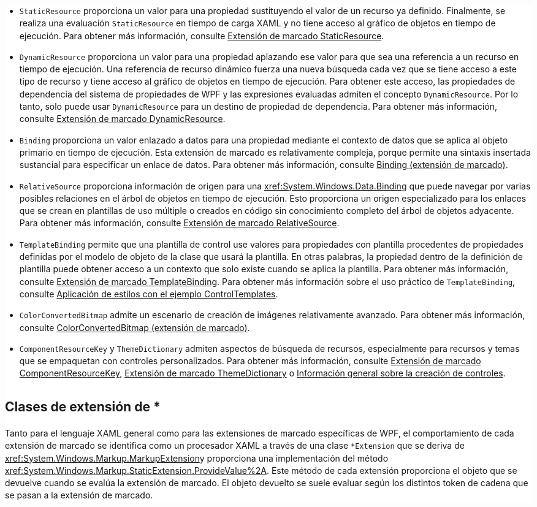 - `StaticResource` proporciona un valor para una propiedad sustituyendo el valor de un recurso ya definido. Finalmente, se realiza una evaluación `StaticResource` en tiempo de carga XAML y no tiene acceso al gráfico de objetos en tiempo de ejecución. Para obtener más información, consulte [Extensión de marcado StaticResource](staticresource-markup-extension.md).  
  
- `DynamicResource` proporciona un valor para una propiedad aplazando ese valor para que sea una referencia a un recurso en tiempo de ejecución. Una referencia de recurso dinámico fuerza una nueva búsqueda cada vez que se tiene acceso a este tipo de recurso y tiene acceso al gráfico de objetos en tiempo de ejecución. Para obtener este acceso, las propiedades de dependencia del sistema de propiedades de WPF y las expresiones evaluadas admiten el concepto `DynamicResource`. Por lo tanto, solo puede usar `DynamicResource` para un destino de propiedad de dependencia. Para obtener más información, consulte [Extensión de marcado DynamicResource](dynamicresource-markup-extension.md).  
  
- `Binding` proporciona un valor enlazado a datos para una propiedad mediante el contexto de datos que se aplica al objeto primario en tiempo de ejecución. Esta extensión de marcado es relativamente compleja, porque permite una sintaxis insertada sustancial para especificar un enlace de datos. Para obtener más información, consulte [Binding (extensión de marcado)](binding-markup-extension.md).  
  
- `RelativeSource` proporciona información de origen para una <xref:System.Windows.Data.Binding> que puede navegar por varias posibles relaciones en el árbol de objetos en tiempo de ejecución. Esto proporciona un origen especializado para los enlaces que se crean en plantillas de uso múltiple o creados en código sin conocimiento completo del árbol de objetos adyacente. Para obtener más información, consulte [Extensión de marcado RelativeSource](relativesource-markupextension.md).  
  
- `TemplateBinding` permite que una plantilla de control use valores para propiedades con plantilla procedentes de propiedades definidas por el modelo de objeto de la clase que usará la plantilla. En otras palabras, la propiedad dentro de la definición de plantilla puede obtener acceso a un contexto que solo existe cuando se aplica la plantilla. Para obtener más información, consulte [Extensión de marcado TemplateBinding](templatebinding-markup-extension.md). Para obtener más información sobre el uso práctico de `TemplateBinding`, consulte [Aplicación de estilos con el ejemplo ControlTemplates](https://github.com/Microsoft/WPF-Samples/tree/master/Styles%20&%20Templates/IntroToStylingAndTemplating).  
  
- `ColorConvertedBitmap` admite un escenario de creación de imágenes relativamente avanzado. Para obtener más información, consulte [ColorConvertedBitmap (extensión de marcado)](colorconvertedbitmap-markup-extension.md).  
  
- `ComponentResourceKey` y `ThemeDictionary` admiten aspectos de búsqueda de recursos, especialmente para recursos y temas que se empaquetan con controles personalizados. Para obtener más información, consulte [Extensión de marcado ComponentResourceKey](componentresourcekey-markup-extension.md), [Extensión de marcado ThemeDictionary](themedictionary-markup-extension.md) o [Información general sobre la creación de controles](../controls/control-authoring-overview.md).  
  
<a name="StarExtension"></a>   
## <a name="extension-classes"></a>Clases de extensión de \*  
 Tanto para el lenguaje XAML general como para las extensiones de marcado específicas de WPF, el comportamiento de cada extensión de marcado se identifica como un procesador XAML a través de una clase `*Extension` que se deriva de <xref:System.Windows.Markup.MarkupExtension>y proporciona una implementación del método <xref:System.Windows.Markup.StaticExtension.ProvideValue%2A>. Este método de cada extensión proporciona el objeto que se devuelve cuando se evalúa la extensión de marcado. El objeto devuelto se suele evaluar según los distintos token de cadena que se pasan a la extensión de marcado.  
  